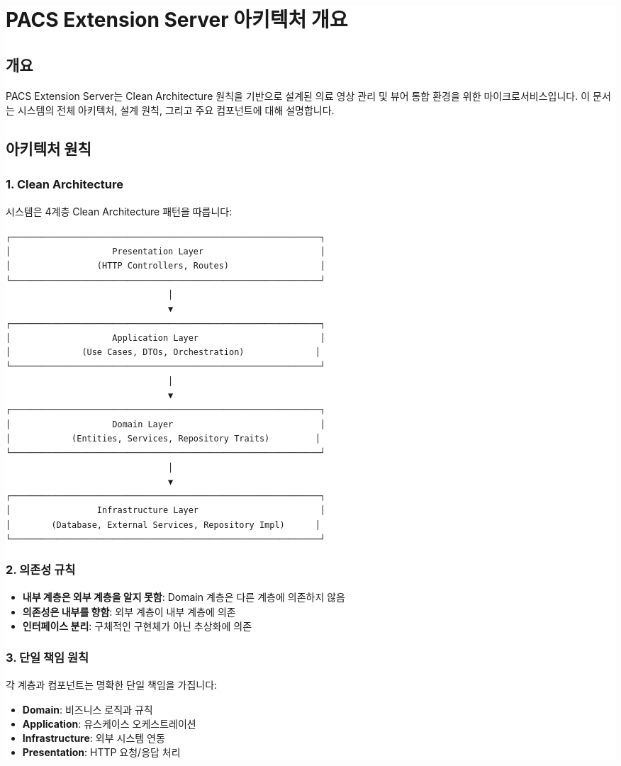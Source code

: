 # PACS Extension Server 아키텍처 개요

## 개요

PACS Extension Server는 Clean Architecture 원칙을 기반으로 설계된 의료 영상 관리 및 뷰어 통합 환경을 위한 마이크로서비스입니다. 이 문서는 시스템의 전체 아키텍처, 설계 원칙, 그리고 주요 컴포넌트에 대해 설명합니다.

## 아키텍처 원칙

### 1. Clean Architecture

시스템은 4계층 Clean Architecture 패턴을 따릅니다:

```
┌─────────────────────────────────────────────────────────────┐
│                    Presentation Layer                       │
│                 (HTTP Controllers, Routes)                  │
└─────────────────────────────────────────────────────────────┘
                                │
                                ▼
┌─────────────────────────────────────────────────────────────┐
│                    Application Layer                        │
│              (Use Cases, DTOs, Orchestration)              │
└─────────────────────────────────────────────────────────────┘
                                │
                                ▼
┌─────────────────────────────────────────────────────────────┐
│                    Domain Layer                             │
│            (Entities, Services, Repository Traits)         │
└─────────────────────────────────────────────────────────────┘
                                │
                                ▼
┌─────────────────────────────────────────────────────────────┐
│                 Infrastructure Layer                        │
│        (Database, External Services, Repository Impl)      │
└─────────────────────────────────────────────────────────────┘
```

### 2. 의존성 규칙

- **내부 계층은 외부 계층을 알지 못함**: Domain 계층은 다른 계층에 의존하지 않음
- **의존성은 내부를 향함**: 외부 계층이 내부 계층에 의존
- **인터페이스 분리**: 구체적인 구현체가 아닌 추상화에 의존

### 3. 단일 책임 원칙

각 계층과 컴포넌트는 명확한 단일 책임을 가집니다:

- **Domain**: 비즈니스 로직과 규칙
- **Application**: 유스케이스 오케스트레이션
- **Infrastructure**: 외부 시스템 연동
- **Presentation**: HTTP 요청/응답 처리
